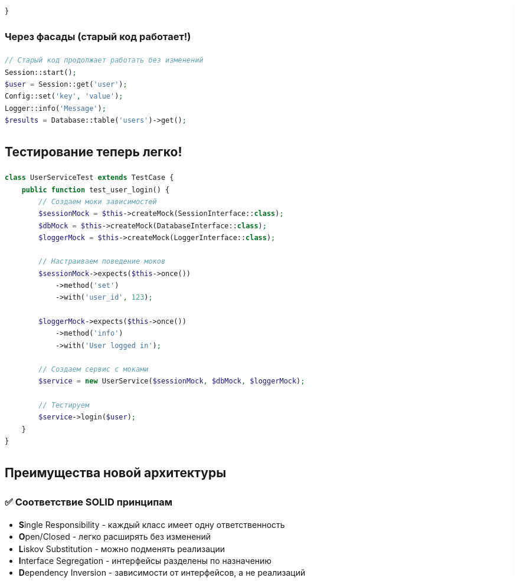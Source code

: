 ```php
}
```

### Через фасады (старый код работает!)

```php
// Старый код продолжает работать без изменений
Session::start();
$user = Session::get('user');
Config::set('key', 'value');
Logger::info('Message');
$results = Database::table('users')->get();
```

## Тестирование теперь легко!

```php
class UserServiceTest extends TestCase {
    public function test_user_login() {
        // Создаем моки зависимостей
        $sessionMock = $this->createMock(SessionInterface::class);
        $dbMock = $this->createMock(DatabaseInterface::class);
        $loggerMock = $this->createMock(LoggerInterface::class);
        
        // Настраиваем поведение моков
        $sessionMock->expects($this->once())
            ->method('set')
            ->with('user_id', 123);
            
        $loggerMock->expects($this->once())
            ->method('info')
            ->with('User logged in');
        
        // Создаем сервис с моками
        $service = new UserService($sessionMock, $dbMock, $loggerMock);
        
        // Тестируем
        $service->login($user);
    }
}
```

## Преимущества новой архитектуры

### ✅ Соответствие SOLID принципам
- **S**ingle Responsibility - каждый класс имеет одну ответственность
- **O**pen/Closed - легко расширять без изменений
- **L**iskov Substitution - можно подменять реализации
- **I**nterface Segregation - интерфейсы разделены по назначению
- **D**ependency Inversion - зависимости от интерфейсов, а не реализаций
